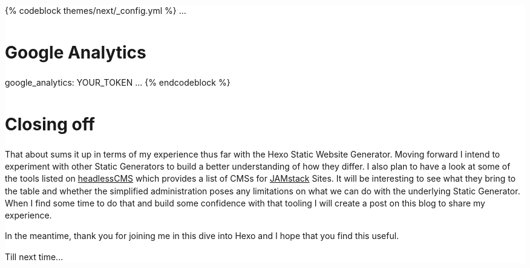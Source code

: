 {% codeblock themes/next/_config.yml %}
...
# Google Analytics
google_analytics: YOUR_TOKEN
...
{% endcodeblock %}

Closing off
===========

That about sums it up in terms of my experience thus far with the Hexo Static Website Generator. Moving forward I intend to experiment with other Static Generators to build a better understanding of how they differ. I also plan to have a look at some of the tools listed on [headlessCMS](http://headlesscms.org) which provides a list of CMSs for [JAMstack](http://jamstack.org) Sites. It will be interesting to see what they bring to the table and whether the simplified administration poses any limitations on what we can do with the underlying Static Generator. When I find some time to do that and build some confidence with that tooling I will create a post on this blog to share my experience.

In the meantime, thank you for joining me in this dive into Hexo and I hope that you find this useful.

Till next time...
